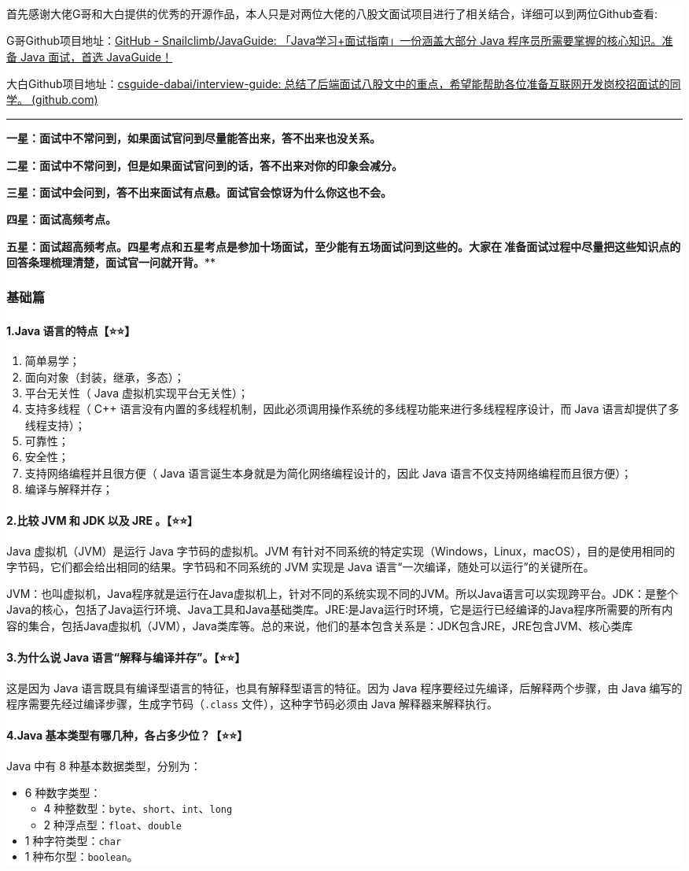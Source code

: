 首先感谢大佬G哥和大白提供的优秀的开源作品，本人只是对两位大佬的八股文面试项目进行了相关结合，详细可以到两位Github查看:

G哥Github项目地址：[GitHub - Snailclimb/JavaGuide: 「Java学习+面试指南」一份涵盖大部分 Java 程序员所需要掌握的核心知识。准备 Java 面试，首选 JavaGuide！](https://github.com/Snailclimb/JavaGuide)

大白Github项目地址：[csguide-dabai/interview-guide: 总结了后端面试八股文中的重点，希望能帮助各位准备互联网开发岗校招面试的同学。 (github.com)](https://github.com/csguide-dabai/interview-guide)



------

**一星：面试中不常问到，如果面试官问到尽量能答出来，答不出来也没关系。**

**二星：面试中不常问到，但是如果面试官问到的话，答不出来对你的印象会减分。**

**三星：面试中会问到，答不出来面试有点悬。面试官会惊讶为什么你这也不会。** 

**四星：面试高频考点。** 

**五星：面试超高频考点。四星考点和五星考点是参加十场面试，至少能有五场面试问到这些的。大家在 准备面试过程中尽量把这些知识点的回答条理梳理清楚，面试官一问就开背。****



### 基础篇

#### **1.Java 语言的特点【⭐⭐】**

1. 简单易学；
2. 面向对象（封装，继承，多态）；
3. 平台无关性（ Java 虚拟机实现平台无关性）；
4. 支持多线程（ C++ 语言没有内置的多线程机制，因此必须调用操作系统的多线程功能来进行多线程程序设计，而 Java 语言却提供了多线程支持）；
5. 可靠性；
6. 安全性；
7. 支持网络编程并且很方便（ Java 语言诞生本身就是为简化网络编程设计的，因此 Java 语言不仅支持网络编程而且很方便）；
8. 编译与解释并存；

#### 2.比较 JVM 和 JDK 以及 JRE 。【⭐⭐】

  Java 虚拟机（JVM）是运行 Java 字节码的虚拟机。JVM 有针对不同系统的特定实现（Windows，Linux，macOS），目的是使用相同的字节码，它们都会给出相同的结果。字节码和不同系统的 JVM 实现是 Java 语言“一次编译，随处可以运行”的关键所在。

  JVM：也叫虚拟机，Java程序就是运行在Java虚拟机上，针对不同的系统实现不同的JVM。所以Java语言可以实现跨平台。JDK：是整个Java的核心，包括了Java运行环境、Java工具和Java基础类库。JRE:是Java运行时环境，它是运行已经编译的Java程序所需要的所有内容的集合，包括Java虚拟机（JVM），Java类库等。总的来说，他们的基本包含关系是：JDK包含JRE，JRE包含JVM、核心类库

#### 3.为什么说 Java 语言“解释与编译并存”。【⭐⭐】

  这是因为 Java 语言既具有编译型语言的特征，也具有解释型语言的特征。因为 Java 程序要经过先编译，后解释两个步骤，由 Java 编写的程序需要先经过编译步骤，生成字节码（`.class` 文件），这种字节码必须由 Java 解释器来解释执行。

#### 4.Java 基本类型有哪几种，各占多少位？【⭐⭐】

Java 中有 8 种基本数据类型，分别为：

- 6 种数字类型：
  - 4 种整数型：`byte`、`short`、`int`、`long`
  - 2 种浮点型：`float`、`double`
- 1 种字符类型：`char`
- 1 种布尔型：`boolean`。
